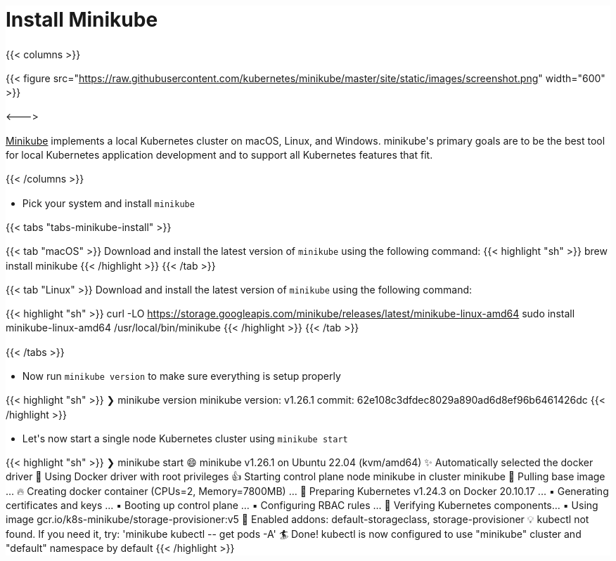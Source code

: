 # Install Minikube

{{< columns >}}

{{< figure src="https://raw.githubusercontent.com/kubernetes/minikube/master/site/static/images/screenshot.png" width="600" >}}

<--->

[Minikube](https://github.com/kubernetes/minikube) implements a local Kubernetes cluster on macOS, Linux, and Windows. minikube's primary goals are to be the best tool for local Kubernetes application development and to support all Kubernetes features that fit.

{{< /columns >}}

* Pick your system and install `minikube`

{{< tabs "tabs-minikube-install" >}}

{{< tab "macOS" >}}
Download and install the latest version of `minikube` using the following command:
{{< highlight "sh" >}}
brew install minikube
{{< /highlight >}}
{{< /tab >}}

{{< tab "Linux" >}}
Download and install the latest version of `minikube` using the following command:

{{< highlight "sh" >}}
curl -LO https://storage.googleapis.com/minikube/releases/latest/minikube-linux-amd64
sudo install minikube-linux-amd64 /usr/local/bin/minikube
{{< /highlight >}}
{{< /tab >}}

{{< /tabs >}}

* Now run `minikube version` to make sure everything is setup properly

{{< highlight "sh" >}}
❯ minikube version
minikube version: v1.26.1
commit: 62e108c3dfdec8029a890ad6d8ef96b6461426dc
{{< /highlight >}}

* Let's now start a single node Kubernetes cluster using `minikube start`

{{< highlight "sh" >}}
❯ minikube start
😄  minikube v1.26.1 on Ubuntu 22.04 (kvm/amd64)
✨  Automatically selected the docker driver
📌  Using Docker driver with root privileges
👍  Starting control plane node minikube in cluster minikube
🚜  Pulling base image ...
🔥  Creating docker container (CPUs=2, Memory=7800MB) ...
🐳  Preparing Kubernetes v1.24.3 on Docker 20.10.17 ...
    ▪ Generating certificates and keys ...
    ▪ Booting up control plane ...
    ▪ Configuring RBAC rules ...
🔎  Verifying Kubernetes components...
    ▪ Using image gcr.io/k8s-minikube/storage-provisioner:v5
🌟  Enabled addons: default-storageclass, storage-provisioner
💡  kubectl not found. If you need it, try: 'minikube kubectl -- get pods -A'
🏄  Done! kubectl is now configured to use "minikube" cluster and "default" namespace by default
{{< /highlight >}}

